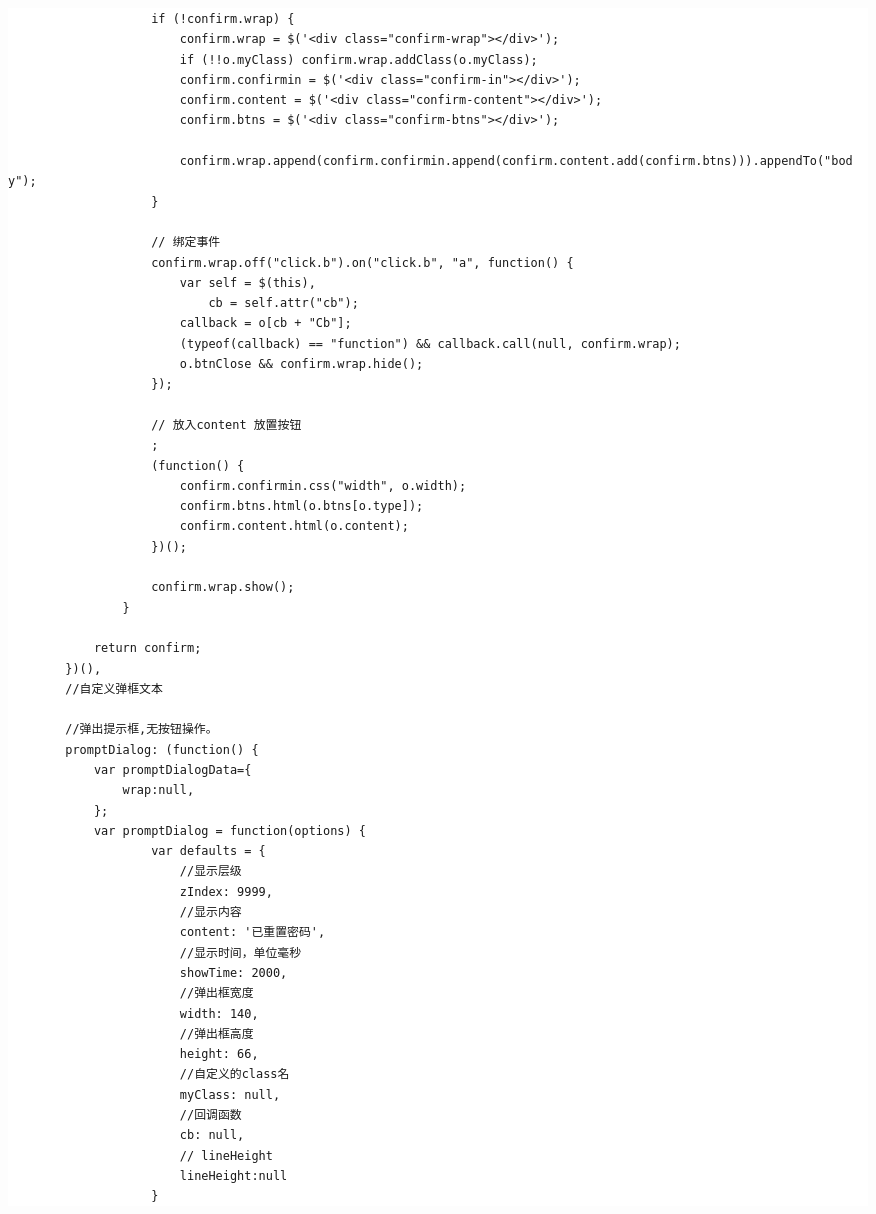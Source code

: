                         if (!confirm.wrap) {
                            confirm.wrap = $('<div class="confirm-wrap"></div>');
                            if (!!o.myClass) confirm.wrap.addClass(o.myClass);
                            confirm.confirmin = $('<div class="confirm-in"></div>');
                            confirm.content = $('<div class="confirm-content"></div>');
                            confirm.btns = $('<div class="confirm-btns"></div>');

                            confirm.wrap.append(confirm.confirmin.append(confirm.content.add(confirm.btns))).appendTo("body");
                        }

                        // 绑定事件
                        confirm.wrap.off("click.b").on("click.b", "a", function() {
                            var self = $(this),
                                cb = self.attr("cb");
                            callback = o[cb + "Cb"];
                            (typeof(callback) == "function") && callback.call(null, confirm.wrap);
                            o.btnClose && confirm.wrap.hide();
                        });

                        // 放入content 放置按钮
                        ;
                        (function() {
                            confirm.confirmin.css("width", o.width);
                            confirm.btns.html(o.btns[o.type]);
                            confirm.content.html(o.content);
                        })();

                        confirm.wrap.show();
                    }

                return confirm;
            })(),
            //自定义弹框文本
           
            //弹出提示框,无按钮操作。
            promptDialog: (function() {
                var promptDialogData={
                    wrap:null,
                };
                var promptDialog = function(options) {
                        var defaults = {
                            //显示层级
                            zIndex: 9999,
                            //显示内容
                            content: '已重置密码',
                            //显示时间，单位毫秒
                            showTime: 2000,
                            //弹出框宽度
                            width: 140,
                            //弹出框高度
                            height: 66,
                            //自定义的class名
                            myClass: null,
                            //回调函数
                            cb: null,
                            // lineHeight
                            lineHeight:null
                        }

